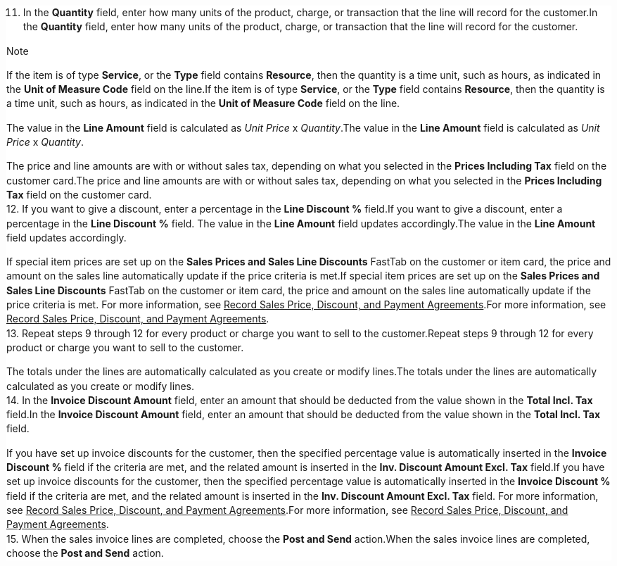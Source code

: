 11. <span data-ttu-id="3289c-161">In the **Quantity** field, enter how many units of the product, charge, or transaction that the line will record for the customer.</span><span class="sxs-lookup"><span data-stu-id="3289c-161">In the **Quantity** field, enter how many units of the product, charge, or transaction that the line will record for the customer.</span></span>  

   > [!NOTE]  
   >   <span data-ttu-id="3289c-162">If the item is of type **Service**, or the **Type** field contains **Resource**, then the quantity is a time unit, such as hours, as indicated in the **Unit of Measure Code** field on the line.</span><span class="sxs-lookup"><span data-stu-id="3289c-162">If the item is of type **Service**, or the **Type** field contains **Resource**, then the quantity is a time unit, such as hours, as indicated in the **Unit of Measure Code** field on the line.</span></span>  

   <span data-ttu-id="3289c-163">The value in the **Line Amount** field is calculated as *Unit Price* x *Quantity*.</span><span class="sxs-lookup"><span data-stu-id="3289c-163">The value in the **Line Amount** field is calculated as *Unit Price* x *Quantity*.</span></span>  

   <span data-ttu-id="3289c-164">The price and line amounts are with or without sales tax, depending on what you selected in the **Prices Including Tax** field on the customer card.</span><span class="sxs-lookup"><span data-stu-id="3289c-164">The price and line amounts are with or without sales tax, depending on what you selected in the **Prices Including Tax** field on the customer card.</span></span>  
12. <span data-ttu-id="3289c-165">If you want to give a discount, enter a percentage in the **Line Discount %** field.</span><span class="sxs-lookup"><span data-stu-id="3289c-165">If you want to give a discount, enter a percentage in the **Line Discount %** field.</span></span> <span data-ttu-id="3289c-166">The value in the **Line Amount** field updates accordingly.</span><span class="sxs-lookup"><span data-stu-id="3289c-166">The value in the **Line Amount** field updates accordingly.</span></span>  

   <span data-ttu-id="3289c-167">If special item prices are set up on the **Sales Prices and Sales Line Discounts** FastTab on the customer or item card, the price and amount on the sales line automatically update if the price criteria is met.</span><span class="sxs-lookup"><span data-stu-id="3289c-167">If special item prices are set up on the **Sales Prices and Sales Line Discounts** FastTab on the customer or item card, the price and amount on the sales line automatically update if the price criteria is met.</span></span> <span data-ttu-id="3289c-168">For more information, see [Record Sales Price, Discount, and Payment Agreements](sales-how-record-sales-price-discount-payment-agreements.md).</span><span class="sxs-lookup"><span data-stu-id="3289c-168">For more information, see [Record Sales Price, Discount, and Payment Agreements](sales-how-record-sales-price-discount-payment-agreements.md).</span></span>  
13. <span data-ttu-id="3289c-169">Repeat steps 9 through 12 for every product or charge you want to sell to the customer.</span><span class="sxs-lookup"><span data-stu-id="3289c-169">Repeat steps 9 through 12 for every product or charge you want to sell to the customer.</span></span>  

   <span data-ttu-id="3289c-170">The totals under the lines are automatically calculated as you create or modify lines.</span><span class="sxs-lookup"><span data-stu-id="3289c-170">The totals under the lines are automatically calculated as you create or modify lines.</span></span>  
14. <span data-ttu-id="3289c-171">In the **Invoice Discount Amount** field, enter an amount that should be deducted from the value shown in the **Total Incl. Tax** field.</span><span class="sxs-lookup"><span data-stu-id="3289c-171">In the **Invoice Discount Amount** field, enter an amount that should be deducted from the value shown in the **Total Incl. Tax** field.</span></span>

   <span data-ttu-id="3289c-172">If you have set up invoice discounts for the customer, then the specified percentage value is automatically inserted in the **Invoice Discount %** field if the criteria are met, and the related amount is inserted in the **Inv. Discount Amount Excl. Tax** field.</span><span class="sxs-lookup"><span data-stu-id="3289c-172">If you have set up invoice discounts for the customer, then the specified percentage value is automatically inserted in the **Invoice Discount %** field if the criteria are met, and the related amount is inserted in the **Inv. Discount Amount Excl. Tax** field.</span></span> <span data-ttu-id="3289c-173">For more information, see [Record Sales Price, Discount, and Payment Agreements](sales-how-record-sales-price-discount-payment-agreements.md).</span><span class="sxs-lookup"><span data-stu-id="3289c-173">For more information, see [Record Sales Price, Discount, and Payment Agreements](sales-how-record-sales-price-discount-payment-agreements.md).</span></span>  
15. <span data-ttu-id="3289c-174">When the sales invoice lines are completed, choose the **Post and Send** action.</span><span class="sxs-lookup"><span data-stu-id="3289c-174">When the sales invoice lines are completed, choose the **Post and Send** action.</span></span>  
